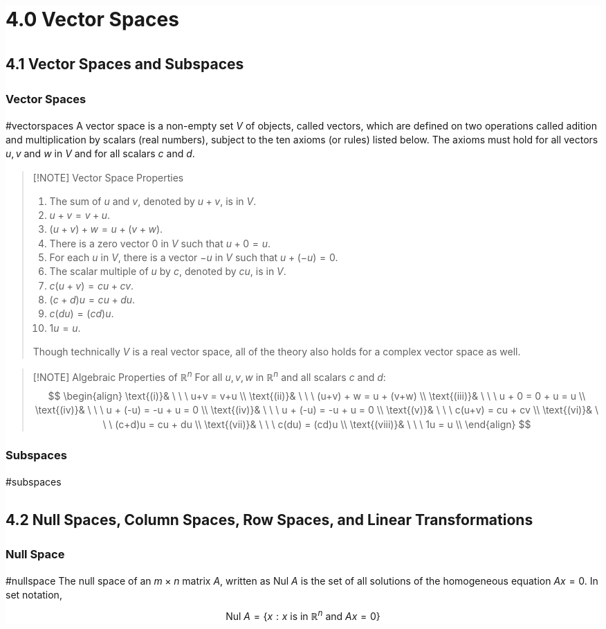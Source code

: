 # 4.0 Vector Spaces
## 4.1 Vector Spaces and Subspaces
### Vector Spaces
#vectorspaces
A vector space is a non-empty set $V$ of objects, called vectors, which are defined on two operations called adition and multiplication by scalars (real numbers), subject to the ten axioms (or rules) listed below. The axioms must hold for all vectors $u, v$ and $w$ in $V$ and for all scalars $c$ and $d$.

> [!NOTE] Vector Space Properties
> 1. The sum of $u$ and $v$, denoted by $u+v$, is in $V$.
> 2. $u+v = v+u$.
> 3. $(u+v)+w = u+(v+w)$.
> 4. There is a zero vector $0$ in $V$ such that $u + 0 =  u$.
> 5. For each $u$ in $V$, there is a vector $-u$ in $V$ such that $u + (-u) = 0$.
> 6. The scalar multiple of $u$ by $c$, denoted by $cu$, is in $V$.
> 7. $c(u+v)=cu+cv$.
> 8. $(c+d)u=cu+du$.
> 9. $c(du)=(cd)u$.
> 10. $1u=u$.
>  
> Though technically $V$ is a real vector space, all of the theory also holds for a complex vector space as well.

> [!NOTE] Algebraic Properties of $\mathbb{R}^{n}$
> For all $u, v, w$ in $\mathbb{R}^{n}$ and all scalars $c$ and $d$:
> $$
> \begin{align}
> \text{(i)}& \ \ \ u+v = v+u \\
> \text{(ii)}& \ \ \ (u+v) + w = u + (v+w) \\
> \text{(iii)}& \ \ \ u + 0 = 0 + u = u \\
> \text{(iv)}& \ \ \ u + (-u) = -u + u = 0 \\
> \text{(iv)}& \ \ \ u + (-u) = -u + u = 0 \\
> \text{(v)}& \ \ \ c(u+v) = cu + cv \\
> \text{(vi)}& \ \ \ (c+d)u = cu + du \\
> \text{(vii)}& \ \ \ c(du) = (cd)u \\
> \text{(viii)}& \ \ \ 1u = u \\
> \end{align}
> $$
>

### Subspaces
#subspaces
## 4.2 Null Spaces, Column Spaces, Row Spaces, and Linear Transformations
### Null Space
#nullspace
The null space of an $m \times n$ matrix $A$, written as $\text{Nul}\ A$ is the set of all solutions of the homogeneous equation $Ax = 0$. In set notation,
$$
\text{Nul}\ A = \{ x : x \ \text{is in }\mathbb{R}^{n} \text{ and } Ax=0 \}
$$
